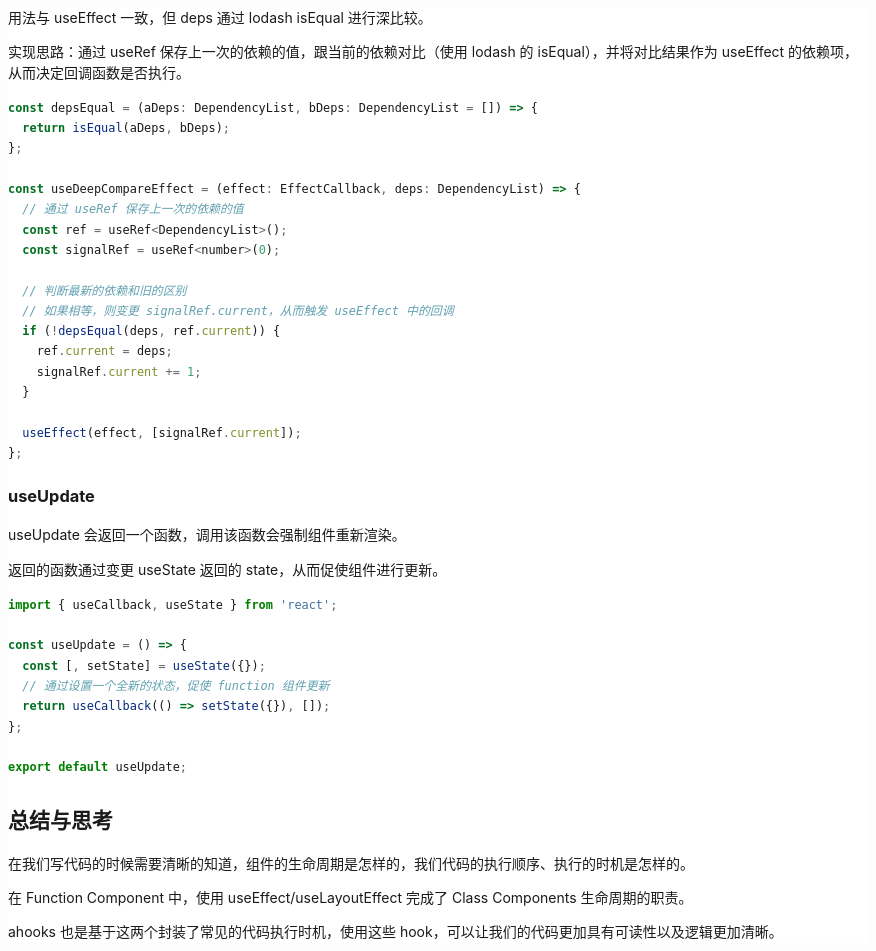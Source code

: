 用法与 useEffect 一致，但 deps 通过 lodash isEqual 进行深比较。

实现思路：通过 useRef 保存上一次的依赖的值，跟当前的依赖对比（使用 lodash 的 isEqual），并将对比结果作为 useEffect 的依赖项，从而决定回调函数是否执行。

```js
const depsEqual = (aDeps: DependencyList, bDeps: DependencyList = []) => {
  return isEqual(aDeps, bDeps);
};

const useDeepCompareEffect = (effect: EffectCallback, deps: DependencyList) => {
  // 通过 useRef 保存上一次的依赖的值
  const ref = useRef<DependencyList>();
  const signalRef = useRef<number>(0);

  // 判断最新的依赖和旧的区别
  // 如果相等，则变更 signalRef.current，从而触发 useEffect 中的回调
  if (!depsEqual(deps, ref.current)) {
    ref.current = deps;
    signalRef.current += 1;
  }

  useEffect(effect, [signalRef.current]);
};
```

### useUpdate

useUpdate 会返回一个函数，调用该函数会强制组件重新渲染。

返回的函数通过变更 useState 返回的 state，从而促使组件进行更新。

```js
import { useCallback, useState } from 'react';

const useUpdate = () => {
  const [, setState] = useState({});
  // 通过设置一个全新的状态，促使 function 组件更新
  return useCallback(() => setState({}), []);
};

export default useUpdate;
```

## 总结与思考

在我们写代码的时候需要清晰的知道，组件的生命周期是怎样的，我们代码的执行顺序、执行的时机是怎样的。

在 Function Component 中，使用 useEffect/useLayoutEffect 完成了 Class Components 生命周期的职责。

ahooks 也是基于这两个封装了常见的代码执行时机，使用这些 hook，可以让我们的代码更加具有可读性以及逻辑更加清晰。
